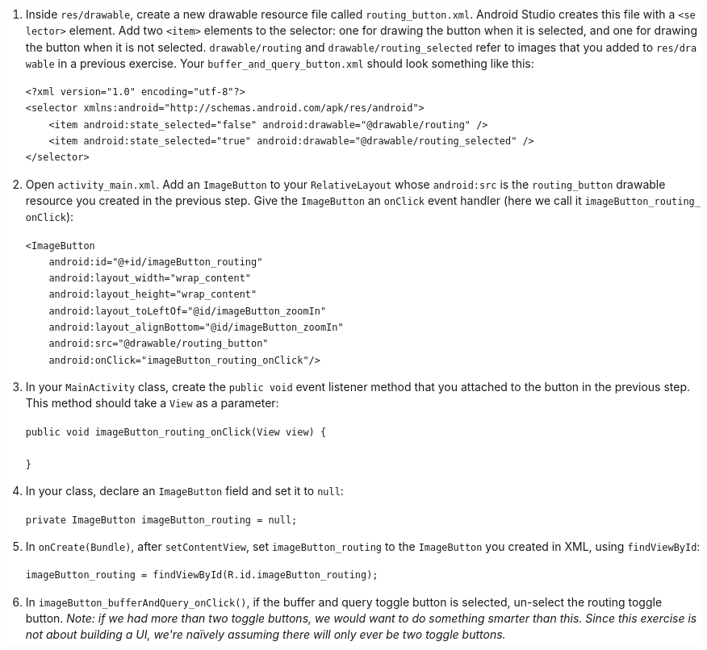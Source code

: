 1. Inside `res/drawable`, create a new drawable resource file called `routing_button.xml`. Android Studio creates this file with a `<selector>` element. Add two `<item>` elements to the selector: one for drawing the button when it is selected, and one for drawing the button when it is not selected. `drawable/routing` and `drawable/routing_selected` refer to images that you added to `res/drawable` in a previous exercise. Your `buffer_and_query_button.xml` should look something like this:

    ```
    <?xml version="1.0" encoding="utf-8"?>
    <selector xmlns:android="http://schemas.android.com/apk/res/android">
        <item android:state_selected="false" android:drawable="@drawable/routing" />
        <item android:state_selected="true" android:drawable="@drawable/routing_selected" />
    </selector>
    ```
    
1. Open `activity_main.xml`. Add an `ImageButton` to your `RelativeLayout` whose `android:src` is the `routing_button` drawable resource you created in the previous step. Give the `ImageButton` an `onClick` event handler (here we call it `imageButton_routing_onClick`):

    ```
    <ImageButton
        android:id="@+id/imageButton_routing"
        android:layout_width="wrap_content"
        android:layout_height="wrap_content"
        android:layout_toLeftOf="@id/imageButton_zoomIn"
        android:layout_alignBottom="@id/imageButton_zoomIn"
        android:src="@drawable/routing_button"
        android:onClick="imageButton_routing_onClick"/>
    ```
    
1. In your `MainActivity` class, create the `public void` event listener method that you attached to the button in the previous step. This method should take a `View` as a parameter:

    ```
    public void imageButton_routing_onClick(View view) {
    
    }
    ```
    
1. In your class, declare an `ImageButton` field and set it to `null`:

    ```
    private ImageButton imageButton_routing = null;
    ```
    
1. In `onCreate(Bundle)`, after `setContentView`, set `imageButton_routing` to the `ImageButton` you created in XML, using `findViewById`:

    ```
    imageButton_routing = findViewById(R.id.imageButton_routing);
    ``` 
    
1. In `imageButton_bufferAndQuery_onClick()`, if the buffer and query toggle button is selected, un-select the routing toggle button. _Note: if we had more than two toggle buttons, we would want to do something smarter than this. Since this exercise is not about building a UI, we're naïvely assuming there will only ever be two toggle buttons._
